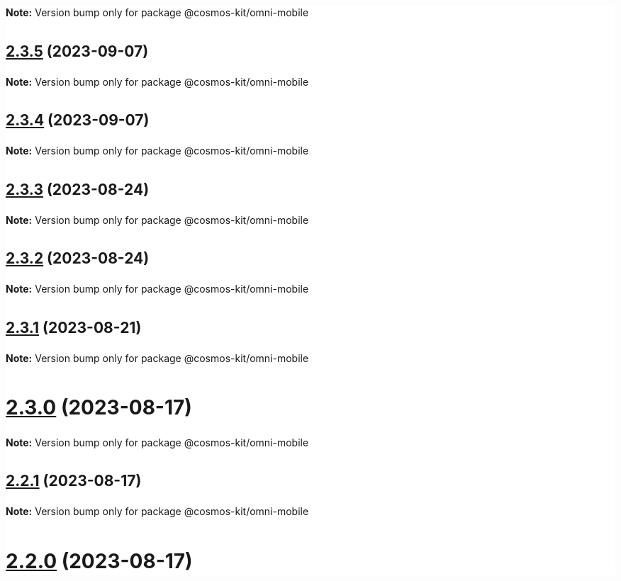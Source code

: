 **Note:** Version bump only for package @cosmos-kit/omni-mobile

## [2.3.5](https://github.com/hyperweb-io/cosmos-kit/compare/@cosmos-kit/omni-mobile@2.3.4...@cosmos-kit/omni-mobile@2.3.5) (2023-09-07)

**Note:** Version bump only for package @cosmos-kit/omni-mobile

## [2.3.4](https://github.com/hyperweb-io/cosmos-kit/compare/@cosmos-kit/omni-mobile@2.3.3...@cosmos-kit/omni-mobile@2.3.4) (2023-09-07)

**Note:** Version bump only for package @cosmos-kit/omni-mobile

## [2.3.3](https://github.com/hyperweb-io/cosmos-kit/compare/@cosmos-kit/omni-mobile@2.3.2...@cosmos-kit/omni-mobile@2.3.3) (2023-08-24)

**Note:** Version bump only for package @cosmos-kit/omni-mobile

## [2.3.2](https://github.com/hyperweb-io/cosmos-kit/compare/@cosmos-kit/omni-mobile@2.3.1...@cosmos-kit/omni-mobile@2.3.2) (2023-08-24)

**Note:** Version bump only for package @cosmos-kit/omni-mobile

## [2.3.1](https://github.com/hyperweb-io/cosmos-kit/compare/@cosmos-kit/omni-mobile@2.3.0...@cosmos-kit/omni-mobile@2.3.1) (2023-08-21)

**Note:** Version bump only for package @cosmos-kit/omni-mobile

# [2.3.0](https://github.com/hyperweb-io/cosmos-kit/compare/@cosmos-kit/omni-mobile@2.2.1...@cosmos-kit/omni-mobile@2.3.0) (2023-08-17)

**Note:** Version bump only for package @cosmos-kit/omni-mobile

## [2.2.1](https://github.com/hyperweb-io/cosmos-kit/compare/@cosmos-kit/omni-mobile@2.2.0...@cosmos-kit/omni-mobile@2.2.1) (2023-08-17)

**Note:** Version bump only for package @cosmos-kit/omni-mobile

# [2.2.0](https://github.com/hyperweb-io/cosmos-kit/compare/@cosmos-kit/omni-mobile@2.1.12...@cosmos-kit/omni-mobile@2.2.0) (2023-08-17)
